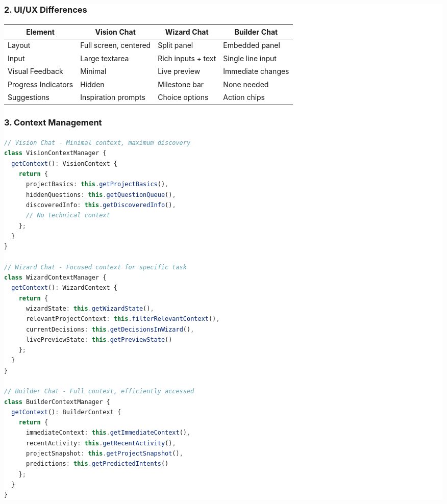 ### 2. UI/UX Differences

| Element | Vision Chat | Wizard Chat | Builder Chat |
|---------|-------------|-------------|--------------|
| Layout | Full screen, centered | Split panel | Embedded panel |
| Input | Large textarea | Rich inputs + text | Single line input |
| Visual Feedback | Minimal | Live preview | Immediate changes |
| Progress Indicators | Hidden | Milestone bar | None needed |
| Suggestions | Inspiration prompts | Choice options | Action chips |

### 3. Context Management

```typescript
// Vision Chat - Minimal context, maximum discovery
class VisionContextManager {
  getContext(): VisionContext {
    return {
      projectBasics: this.getProjectBasics(),
      hiddenQuestions: this.getQuestionQueue(),
      discoveredInfo: this.getDiscoveredInfo(),
      // No technical context
    };
  }
}

// Wizard Chat - Focused context for specific task
class WizardContextManager {
  getContext(): WizardContext {
    return {
      wizardState: this.getWizardState(),
      relevantProjectContext: this.filterRelevantContext(),
      currentDecisions: this.getDecisionsInWizard(),
      livePreviewState: this.getPreviewState()
    };
  }
}

// Builder Chat - Full context, efficiently accessed
class BuilderContextManager {
  getContext(): BuilderContext {
    return {
      immediateContext: this.getImmediateContext(),
      recentActivity: this.getRecentActivity(),
      projectSnapshot: this.getProjectSnapshot(),
      predictions: this.getPredictedIntents()
    };
  }
}
```
